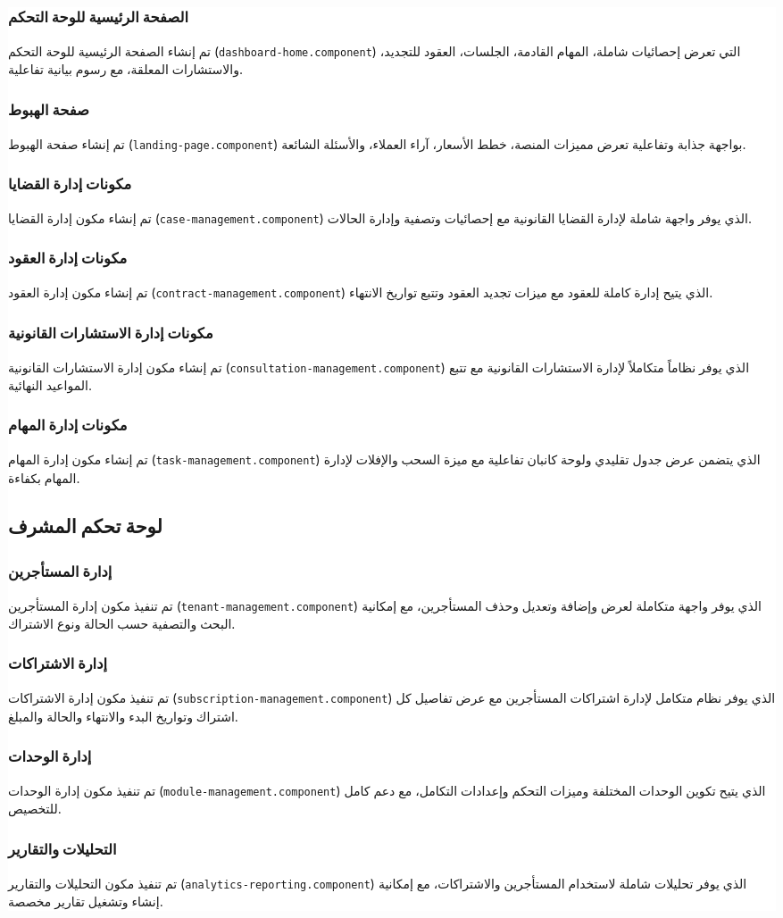### الصفحة الرئيسية للوحة التحكم

تم إنشاء الصفحة الرئيسية للوحة التحكم (`dashboard-home.component`) التي تعرض إحصائيات شاملة، المهام القادمة، الجلسات، العقود للتجديد، والاستشارات المعلقة، مع رسوم بيانية تفاعلية.

### صفحة الهبوط

تم إنشاء صفحة الهبوط (`landing-page.component`) بواجهة جذابة وتفاعلية تعرض مميزات المنصة، خطط الأسعار، آراء العملاء، والأسئلة الشائعة.

### مكونات إدارة القضايا

تم إنشاء مكون إدارة القضايا (`case-management.component`) الذي يوفر واجهة شاملة لإدارة القضايا القانونية مع إحصائيات وتصفية وإدارة الحالات.

### مكونات إدارة العقود

تم إنشاء مكون إدارة العقود (`contract-management.component`) الذي يتيح إدارة كاملة للعقود مع ميزات تجديد العقود وتتبع تواريخ الانتهاء.

### مكونات إدارة الاستشارات القانونية

تم إنشاء مكون إدارة الاستشارات القانونية (`consultation-management.component`) الذي يوفر نظاماً متكاملاً لإدارة الاستشارات القانونية مع تتبع المواعيد النهائية.

### مكونات إدارة المهام

تم إنشاء مكون إدارة المهام (`task-management.component`) الذي يتضمن عرض جدول تقليدي ولوحة كانبان تفاعلية مع ميزة السحب والإفلات لإدارة المهام بكفاءة.

## لوحة تحكم المشرف

### إدارة المستأجرين

تم تنفيذ مكون إدارة المستأجرين (`tenant-management.component`) الذي يوفر واجهة متكاملة لعرض وإضافة وتعديل وحذف المستأجرين، مع إمكانية البحث والتصفية حسب الحالة ونوع الاشتراك.

### إدارة الاشتراكات

تم تنفيذ مكون إدارة الاشتراكات (`subscription-management.component`) الذي يوفر نظام متكامل لإدارة اشتراكات المستأجرين مع عرض تفاصيل كل اشتراك وتواريخ البدء والانتهاء والحالة والمبلغ.

### إدارة الوحدات

تم تنفيذ مكون إدارة الوحدات (`module-management.component`) الذي يتيح تكوين الوحدات المختلفة وميزات التحكم وإعدادات التكامل، مع دعم كامل للتخصيص.

### التحليلات والتقارير

تم تنفيذ مكون التحليلات والتقارير (`analytics-reporting.component`) الذي يوفر تحليلات شاملة لاستخدام المستأجرين والاشتراكات، مع إمكانية إنشاء وتشغيل تقارير مخصصة.
